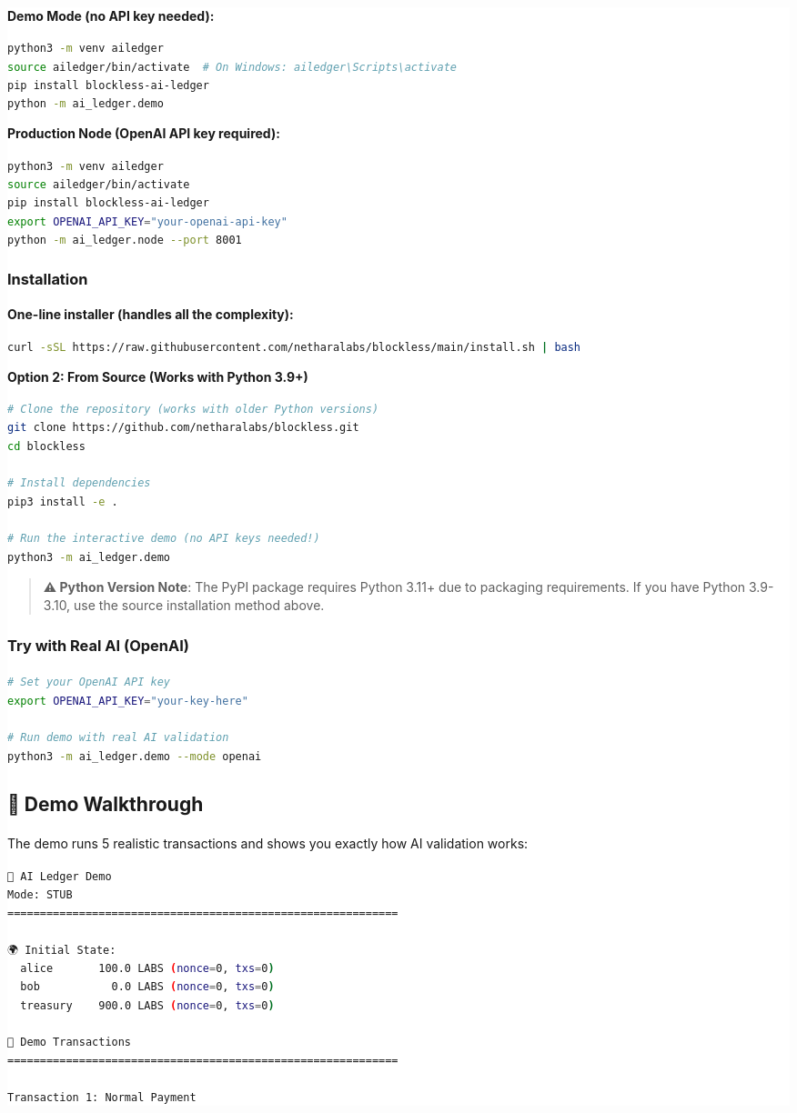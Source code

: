 **Demo Mode (no API key needed):**
```bash
python3 -m venv ailedger
source ailedger/bin/activate  # On Windows: ailedger\Scripts\activate
pip install blockless-ai-ledger
python -m ai_ledger.demo
```

**Production Node (OpenAI API key required):**
```bash
python3 -m venv ailedger
source ailedger/bin/activate
pip install blockless-ai-ledger
export OPENAI_API_KEY="your-openai-api-key"
python -m ai_ledger.node --port 8001
```

### Installation

**One-line installer (handles all the complexity):**
```bash
curl -sSL https://raw.githubusercontent.com/netharalabs/blockless/main/install.sh | bash
```

**Option 2: From Source (Works with Python 3.9+)**
```bash
# Clone the repository (works with older Python versions)
git clone https://github.com/netharalabs/blockless.git
cd blockless

# Install dependencies
pip3 install -e .

# Run the interactive demo (no API keys needed!)
python3 -m ai_ledger.demo
```

> **⚠️ Python Version Note**: The PyPI package requires Python 3.11+ due to packaging requirements. If you have Python 3.9-3.10, use the source installation method above.

### Try with Real AI (OpenAI)

```bash
# Set your OpenAI API key
export OPENAI_API_KEY="your-key-here"

# Run demo with real AI validation
python3 -m ai_ledger.demo --mode openai
```

## 📖 Demo Walkthrough

The demo runs 5 realistic transactions and shows you exactly how AI validation works:

```bash
🚀 AI Ledger Demo
Mode: STUB
============================================================

🌍 Initial State:
  alice       100.0 LABS (nonce=0, txs=0)
  bob           0.0 LABS (nonce=0, txs=0)
  treasury    900.0 LABS (nonce=0, txs=0)

💫 Demo Transactions
============================================================

Transaction 1: Normal Payment
```